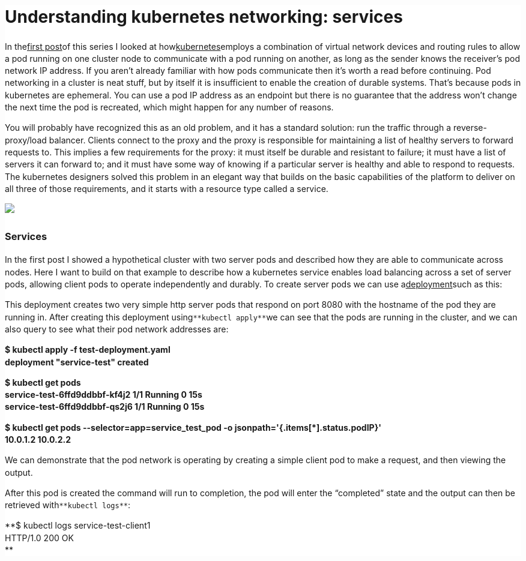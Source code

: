 # Understanding kubernetes networking: services

In the[first post](https://medium.com/@betz.mark/understanding-kubernetes-networking-pods-7117dd28727)of this series I looked at how[kubernetes](https://kubernetes.io/)employs a combination of virtual network devices and routing rules to allow a pod running on one cluster node to communicate with a pod running on another, as long as the sender knows the receiver’s pod network IP address. If you aren’t already familiar with how pods communicate then it’s worth a read before continuing. Pod networking in a cluster is neat stuff, but by itself it is insufficient to enable the creation of durable systems. That’s because pods in kubernetes are ephemeral. You can use a pod IP address as an endpoint but there is no guarantee that the address won’t change the next time the pod is recreated, which might happen for any number of reasons.

You will probably have recognized this as an old problem, and it has a standard solution: run the traffic through a reverse-proxy/load balancer. Clients connect to the proxy and the proxy is responsible for maintaining a list of healthy servers to forward requests to. This implies a few requirements for the proxy: it must itself be durable and resistant to failure; it must have a list of servers it can forward to; and it must have some way of knowing if a particular server is healthy and able to respond to requests. The kubernetes designers solved this problem in an elegant way that builds on the basic capabilities of the platform to deliver on all three of those requirements, and it starts with a resource type called a service.

![](https://cdn-images-1.medium.com/max/1600/1*pIHETdF_CVLor_Qws9XUAA.png)

### Services

In the first post I showed a hypothetical cluster with two server pods and described how they are able to communicate across nodes. Here I want to build on that example to describe how a kubernetes service enables load balancing across a set of server pods, allowing client pods to operate independently and durably. To create server pods we can use a[deployment](https://kubernetes.io/docs/concepts/workloads/controllers/deployment/)such as this:

This deployment creates two very simple http server pods that respond on port 8080 with the hostname of the pod they are running in. After creating this deployment using`**kubectl apply**`we can see that the pods are running in the cluster, and we can also query to see what their pod network addresses are:

**$ kubectl apply -f test-deployment.yaml  
deployment "service-test" created**

**$ kubectl get pods  
service-test-6ffd9ddbbf-kf4j2    1/1    Running    0    15s  
service-test-6ffd9ddbbf-qs2j6    1/1    Running    0    15s**

**$ kubectl get pods --selector=app=service_test_pod -o jsonpath='{.items[*].status.podIP}'  
10.0.1.2 10.0.2.2**

We can demonstrate that the pod network is operating by creating a simple client pod to make a request, and then viewing the output.

After this pod is created the command will run to completion, the pod will enter the “completed” state and the output can then be retrieved with`**kubectl logs**`:

**$ kubectl logs service-test-client1  
HTTP/1.0 200 OK  
**
